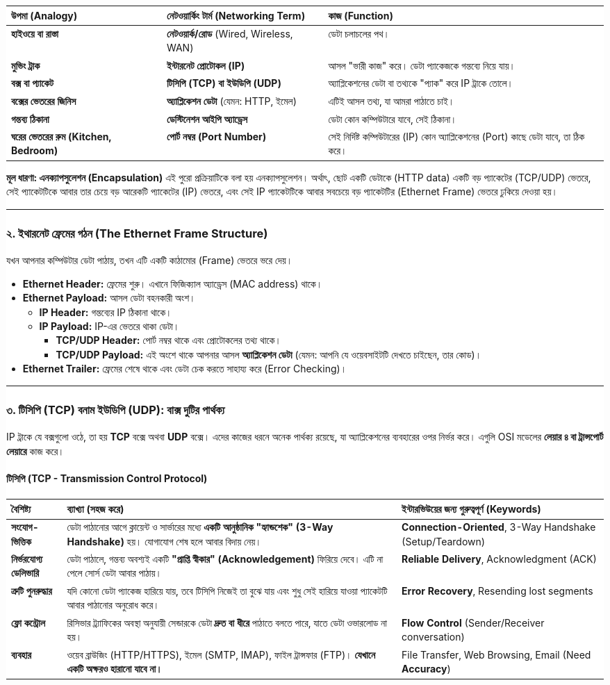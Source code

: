 | উপমা (Analogy) | নেটওয়ার্কিং টার্ম (Networking Term) | কাজ (Function) |
| :--- | :--- | :--- |
| **হাইওয়ে বা রাস্তা** | **নেটওয়ার্ক/রোড** (Wired, Wireless, WAN) | ডেটা চলাচলের পথ। |
| **মুভিং ট্রাক** | **ইন্টারনেট প্রোটোকল (IP)** | আসল "ভারী কাজ" করে। ডেটা প্যাকেজকে গন্তব্যে নিয়ে যায়। |
| **বক্স বা প্যাকেট** | **টিসিপি (TCP) বা ইউডিপি (UDP)** | অ্যাপ্লিকেশনের ডেটা বা তথ্যকে "প্যাক" করে IP ট্রাকে তোলে। |
| **বক্সের ভেতরের জিনিস** | **অ্যাপ্লিকেশন ডেটা** (যেমন: HTTP, ইমেল) | এটিই আসল তথ্য, যা আমরা পাঠাতে চাই। |
| **গন্তব্য ঠিকানা** | **ডেস্টিনেশন আইপি অ্যাড্রেস** | ডেটা কোন কম্পিউটারে যাবে, সেই ঠিকানা। |
| **ঘরের ভেতরের রুম (Kitchen, Bedroom)** | **পোর্ট নম্বর (Port Number)** | সেই নির্দিষ্ট কম্পিউটারের (IP) কোন অ্যাপ্লিকেশনের (Port) কাছে ডেটা যাবে, তা ঠিক করে। |

**মূল ধারণা: এনক্যাপসুলেশন (Encapsulation)**
এই পুরো প্রক্রিয়াটিকে বলা হয় এনক্যাপসুলেশন। অর্থাৎ, ছোট একটি ডেটাকে (HTTP data) একটি বড় প্যাকেটের (TCP/UDP) ভেতরে, সেই প্যাকেটটিকে আবার তার চেয়ে বড় আরেকটি প্যাকেটের (IP) ভেতরে, এবং সেই IP প্যাকেটটিকে আবার সবচেয়ে বড় প্যাকেটটির (Ethernet Frame) ভেতরে ঢুকিয়ে দেওয়া হয়।

---

### ২. ইথারনেট ফ্রেমের গঠন (The Ethernet Frame Structure)

যখন আপনার কম্পিউটার ডেটা পাঠায়, তখন এটি একটি কাঠামোর (Frame) ভেতরে ভরে দেয়।

* **Ethernet Header:** ফ্রেমের শুরু। এখানে ফিজিক্যাল অ্যাড্রেস (MAC address) থাকে।
* **Ethernet Payload:** আসল ডেটা বহনকারী অংশ।
    * **IP Header:** গন্তব্যের IP ঠিকানা থাকে।
    * **IP Payload:** IP-এর ভেতরে থাকা ডেটা।
        * **TCP/UDP Header:** পোর্ট নম্বর থাকে এবং প্রোটোকলের তথ্য থাকে।
        * **TCP/UDP Payload:** এই অংশে থাকে আপনার আসল **অ্যাপ্লিকেশন ডেটা** (যেমন: আপনি যে ওয়েবসাইটটি দেখতে চাইছেন, তার কোড)।
* **Ethernet Trailer:** ফ্রেমের শেষে থাকে এবং ডেটা চেক করতে সাহায্য করে (Error Checking)।

---

### ৩. টিসিপি (TCP) বনাম ইউডিপি (UDP): বাক্স দুটির পার্থক্য

IP ট্রাকে যে বক্সগুলো ওঠে, তা হয় **TCP** বক্সে অথবা **UDP** বক্সে। এদের কাজের ধরনে অনেক পার্থক্য রয়েছে, যা অ্যাপ্লিকেশনের ব্যবহারের ওপর নির্ভর করে। এগুলি OSI মডেলের **লেয়ার ৪ বা ট্রান্সপোর্ট লেয়ারে** কাজ করে।

#### টিসিপি (TCP - Transmission Control Protocol)

| বৈশিষ্ট্য | ব্যাখ্যা (সহজ করে) | ইন্টারভিউয়ের জন্য গুরুত্বপূর্ণ (Keywords) |
| :--- | :--- | :--- |
| **সংযোগ-ভিত্তিক** | ডেটা পাঠানোর আগে ক্লায়েন্ট ও সার্ভারের মধ্যে **একটি আনুষ্ঠানিক "হ্যান্ডশেক" (3-Way Handshake)** হয়। যোগাযোগ শেষ হলে আবার বিদায় নেয়। | **Connection-Oriented**, 3-Way Handshake (Setup/Teardown) |
| **নির্ভরযোগ্য ডেলিভারি** | ডেটা পাঠালে, গন্তব্য অবশ্যই একটি **"প্রাপ্তি স্বীকার" (Acknowledgement)** ফিরিয়ে দেবে। এটি না পেলে সোর্স ডেটা আবার পাঠায়। | **Reliable Delivery**, Acknowledgment (ACK) |
| **ত্রুটি পুনরুদ্ধার** | যদি কোনো ডেটা প্যাকেজ হারিয়ে যায়, তবে টিসিপি নিজেই তা বুঝে যায় এবং শুধু সেই হারিয়ে যাওয়া প্যাকেটটি আবার পাঠানোর অনুরোধ করে। | **Error Recovery**, Resending lost segments |
| **ফ্লো কন্ট্রোল** | রিসিভার ট্র্যাফিকের অবস্থা অনুযায়ী সেন্ডারকে ডেটা **দ্রুত বা ধীরে** পাঠাতে বলতে পারে, যাতে ডেটা ওভারলোড না হয়। | **Flow Control** (Sender/Receiver conversation) |
| **ব্যবহার** | ওয়েব ব্রাউজিং (HTTP/HTTPS), ইমেল (SMTP, IMAP), ফাইল ট্রান্সফার (FTP)। **যেখানে একটি অক্ষরও হারানো যাবে না।** | File Transfer, Web Browsing, Email (Need **Accuracy**) |
